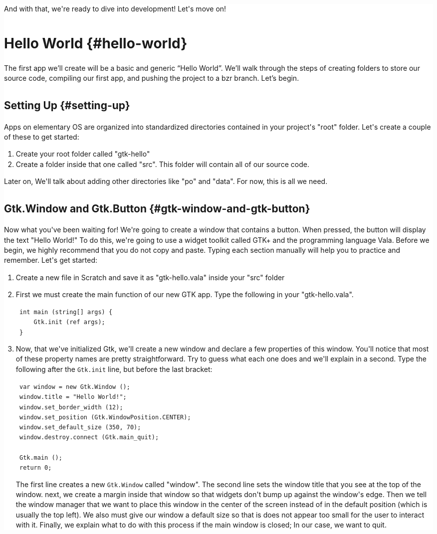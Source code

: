 And with that, we're ready to dive into development! Let's move on!

# Hello World {#hello-world}

The first app we’ll create will be a basic and generic “Hello World”. We’ll walk through the steps of creating folders to store our source code, compiling our first app, and pushing the project to a bzr branch. Let’s begin.

## Setting Up {#setting-up}
Apps on elementary OS are organized into standardized directories contained in your project's "root" folder. Let's create a couple of these to get started:

1. Create your root folder called "gtk-hello"
2. Create a folder inside that one called "src". This folder will contain all of our source code.

Later on, We'll talk about adding other directories like "po" and "data". For now, this is all we need.

## Gtk.Window and Gtk.Button {#gtk-window-and-gtk-button}
Now what you've been waiting for! We're going to create a window that contains a button. When pressed, the button will display the text "Hello World!" To do this, we're going to use a widget toolkit called GTK+ and the programming language Vala. Before we begin, we highly recommend that you do not copy and paste. Typing each section manually will help you to practice and remember. Let's get started:

1. Create a new file in Scratch and save it as "gtk-hello.vala" inside your "src" folder

2. First we must create the main function of our new GTK app. Type the following in your "gtk-hello.vala".

        int main (string[] args) {
            Gtk.init (ref args);
        }

3. Now, that we've initialized Gtk, we'll create a new window and declare a few properties of this window. You'll notice that most of these property names are pretty straightforward. Try to guess what each one does and we'll explain in a second. Type the following after the `Gtk.init` line, but before the last bracket:

        var window = new Gtk.Window ();
        window.title = "Hello World!";
        window.set_border_width (12);
        window.set_position (Gtk.WindowPosition.CENTER);
        window.set_default_size (350, 70);
        window.destroy.connect (Gtk.main_quit);

        Gtk.main ();
        return 0;

    The first line creates a new `Gtk.Window` called "window". The second line sets the window title that you see at the top of the window. next, we create a margin inside that window so that widgets don't bump up against the window's edge. Then we tell the window manager that we want to place this window in the center of the screen instead of in the default position (which is usually the top left). We also must give our window a default size so that is does not appear too small for the user to interact with it. Finally, we explain what to do with this process if the main window is closed; In our case, we want to quit.

